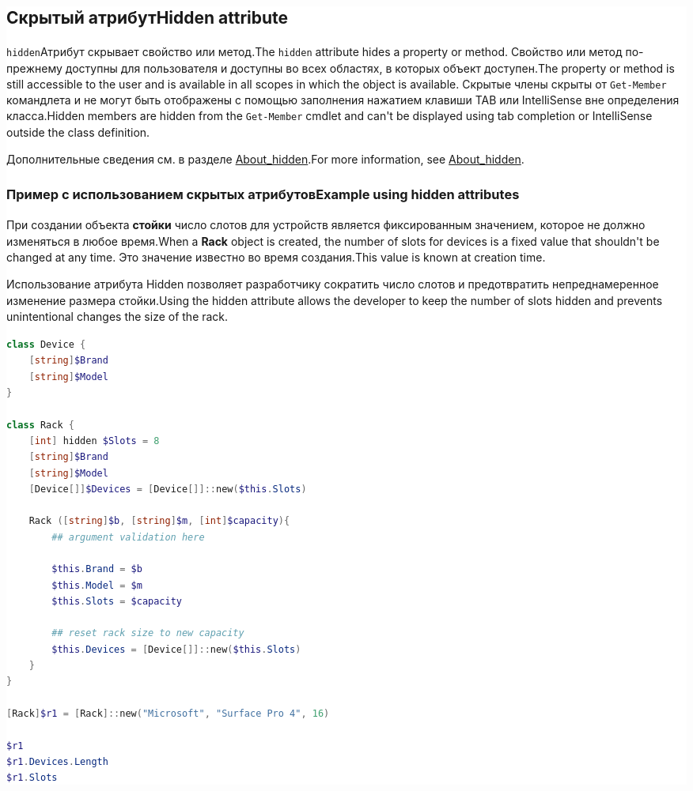 ## <a name="hidden-attribute"></a><span data-ttu-id="e42a0-172">Скрытый атрибут</span><span class="sxs-lookup"><span data-stu-id="e42a0-172">Hidden attribute</span></span>

<span data-ttu-id="e42a0-173">`hidden`Атрибут скрывает свойство или метод.</span><span class="sxs-lookup"><span data-stu-id="e42a0-173">The `hidden` attribute hides a property or method.</span></span> <span data-ttu-id="e42a0-174">Свойство или метод по-прежнему доступны для пользователя и доступны во всех областях, в которых объект доступен.</span><span class="sxs-lookup"><span data-stu-id="e42a0-174">The property or method is still accessible to the user and is available in all scopes in which the object is available.</span></span> <span data-ttu-id="e42a0-175">Скрытые члены скрыты от `Get-Member` командлета и не могут быть отображены с помощью заполнения нажатием клавиши TAB или IntelliSense вне определения класса.</span><span class="sxs-lookup"><span data-stu-id="e42a0-175">Hidden members are hidden from the `Get-Member` cmdlet and can't be displayed using tab completion or IntelliSense outside the class definition.</span></span>

<span data-ttu-id="e42a0-176">Дополнительные сведения см. в разделе [About_hidden](About_hidden.md).</span><span class="sxs-lookup"><span data-stu-id="e42a0-176">For more information, see [About_hidden](About_hidden.md).</span></span>

### <a name="example-using-hidden-attributes"></a><span data-ttu-id="e42a0-177">Пример с использованием скрытых атрибутов</span><span class="sxs-lookup"><span data-stu-id="e42a0-177">Example using hidden attributes</span></span>

<span data-ttu-id="e42a0-178">При создании объекта **стойки** число слотов для устройств является фиксированным значением, которое не должно изменяться в любое время.</span><span class="sxs-lookup"><span data-stu-id="e42a0-178">When a **Rack** object is created, the number of slots for devices is a fixed value that shouldn't be changed at any time.</span></span> <span data-ttu-id="e42a0-179">Это значение известно во время создания.</span><span class="sxs-lookup"><span data-stu-id="e42a0-179">This value is known at creation time.</span></span>

<span data-ttu-id="e42a0-180">Использование атрибута Hidden позволяет разработчику сократить число слотов и предотвратить непреднамеренное изменение размера стойки.</span><span class="sxs-lookup"><span data-stu-id="e42a0-180">Using the hidden attribute allows the developer to keep the number of slots hidden and prevents unintentional changes the size of the rack.</span></span>

```powershell
class Device {
    [string]$Brand
    [string]$Model
}

class Rack {
    [int] hidden $Slots = 8
    [string]$Brand
    [string]$Model
    [Device[]]$Devices = [Device[]]::new($this.Slots)

    Rack ([string]$b, [string]$m, [int]$capacity){
        ## argument validation here

        $this.Brand = $b
        $this.Model = $m
        $this.Slots = $capacity

        ## reset rack size to new capacity
        $this.Devices = [Device[]]::new($this.Slots)
    }
}

[Rack]$r1 = [Rack]::new("Microsoft", "Surface Pro 4", 16)

$r1
$r1.Devices.Length
$r1.Slots
```